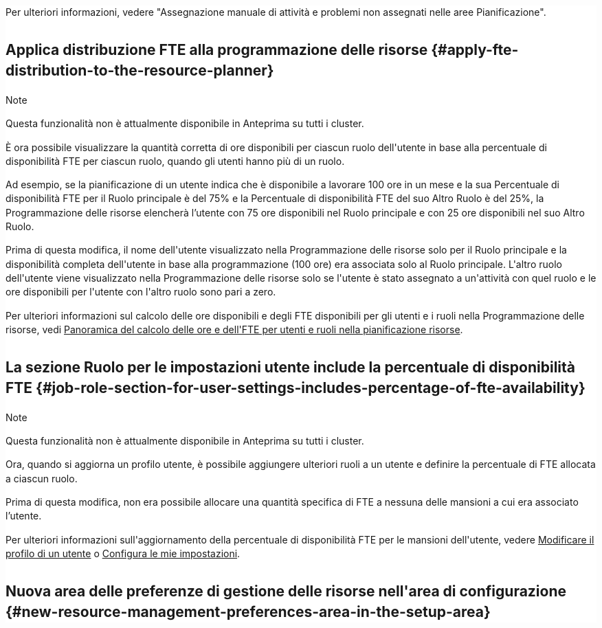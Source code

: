 Per ulteriori informazioni, vedere &quot;Assegnazione manuale di attività e problemi non assegnati nelle aree Pianificazione&quot;.

## Applica distribuzione FTE alla programmazione delle risorse {#apply-fte-distribution-to-the-resource-planner}

>[!NOTE]
>
>Questa funzionalità non è attualmente disponibile in Anteprima su tutti i cluster.

È ora possibile visualizzare la quantità corretta di ore disponibili per ciascun ruolo dell&#39;utente in base alla percentuale di disponibilità FTE per ciascun ruolo, quando gli utenti hanno più di un ruolo.

Ad esempio, se la pianificazione di un utente indica che è disponibile a lavorare 100 ore in un mese e la sua Percentuale di disponibilità FTE per il Ruolo principale è del 75% e la Percentuale di disponibilità FTE del suo Altro Ruolo è del 25%, la Programmazione delle risorse elencherà l’utente con 75 ore disponibili nel Ruolo principale e con 25 ore disponibili nel suo Altro Ruolo.

Prima di questa modifica, il nome dell&#39;utente visualizzato nella Programmazione delle risorse solo per il Ruolo principale e la disponibilità completa dell&#39;utente in base alla programmazione (100 ore) era associata solo al Ruolo principale. L&#39;altro ruolo dell&#39;utente viene visualizzato nella Programmazione delle risorse solo se l&#39;utente è stato assegnato a un&#39;attività con quel ruolo e le ore disponibili per l&#39;utente con l&#39;altro ruolo sono pari a zero.

Per ulteriori informazioni sul calcolo delle ore disponibili e degli FTE disponibili per gli utenti e i ruoli nella Programmazione delle risorse, vedi [Panoramica del calcolo delle ore e dell&#39;FTE per utenti e ruoli nella pianificazione risorse](../../../../resource-mgmt/resource-planning/calculate-hours-fte-for-users-roles-resource-planner.md).

## La sezione Ruolo per le impostazioni utente include la percentuale di disponibilità FTE {#job-role-section-for-user-settings-includes-percentage-of-fte-availability}

>[!NOTE]
>
>Questa funzionalità non è attualmente disponibile in Anteprima su tutti i cluster.

Ora, quando si aggiorna un profilo utente, è possibile aggiungere ulteriori ruoli a un utente e definire la percentuale di FTE allocata a ciascun ruolo.

Prima di questa modifica, non era possibile allocare una quantità specifica di FTE a nessuna delle mansioni a cui era associato l’utente.

Per ulteriori informazioni sull&#39;aggiornamento della percentuale di disponibilità FTE per le mansioni dell&#39;utente, vedere [Modificare il profilo di un utente](../../../../administration-and-setup/add-users/create-and-manage-users/edit-a-users-profile.md) o [Configura le mie impostazioni](../../../../workfront-basics/manage-your-account-and-profile/configuring-your-user-profile/configure-my-settings.md).

## Nuova area delle preferenze di gestione delle risorse nell&#39;area di configurazione {#new-resource-management-preferences-area-in-the-setup-area}

